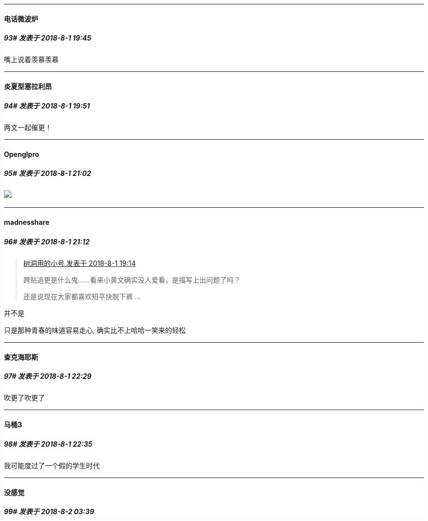 *****

####  电话微波炉  
##### 93#       发表于 2018-8-1 19:45

嘴上说着羡慕羡慕

*****

####  炎夏型塞拉利昂  
##### 94#       发表于 2018-8-1 19:51

两文一起催更！

*****

####  Openglpro  
##### 95#       发表于 2018-8-1 21:02

<img src="https://static.saraba1st.com/image/smiley/face2017/134.png" referrerpolicy="no-referrer">

*****

####  madnesshare  
##### 96#       发表于 2018-8-1 21:12

<blockquote><a href="httphttps://bbs.saraba1st.com/2b/forum.php?mod=redirect&amp;goto=findpost&amp;pid=40515588&amp;ptid=1729226" target="_blank">树洞用的小号 发表于 2018-8-1 19:14</a>

跨贴追更是什么鬼……看来小黄文确实没人爱看，是描写上出问题了吗？

还是说现在大家都喜欢短平快脱下裤 ...</blockquote>
并不是

只是那种青春的味道容易走心, 确实比不上哈哈一笑来的轻松

*****

####  查克海耶斯  
##### 97#       发表于 2018-8-1 22:29

吹更了吹更了

*****

####  马桶3  
##### 98#       发表于 2018-8-1 22:35

我可能度过了一个假的学生时代

*****

####  没感觉  
##### 99#       发表于 2018-8-2 03:39
